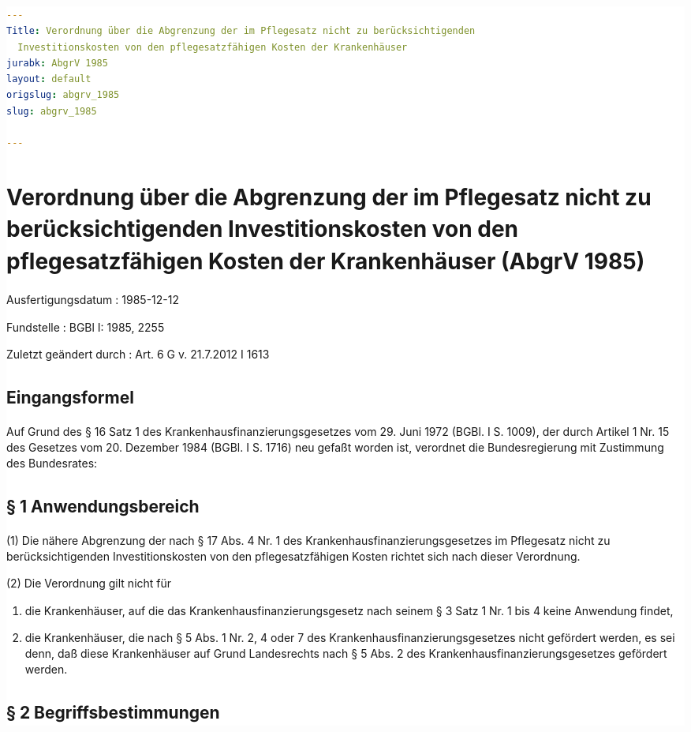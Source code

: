 ```yaml
---
Title: Verordnung über die Abgrenzung der im Pflegesatz nicht zu berücksichtigenden
  Investitionskosten von den pflegesatzfähigen Kosten der Krankenhäuser
jurabk: AbgrV 1985
layout: default
origslug: abgrv_1985
slug: abgrv_1985

---
```


# Verordnung über die Abgrenzung der im Pflegesatz nicht zu berücksichtigenden Investitionskosten von den pflegesatzfähigen Kosten der Krankenhäuser (AbgrV 1985)

Ausfertigungsdatum
:   1985-12-12

Fundstelle
:   BGBl I: 1985, 2255

Zuletzt geändert durch
:   Art. 6 G v. 21.7.2012 I 1613

## Eingangsformel

Auf Grund des § 16 Satz 1 des Krankenhausfinanzierungsgesetzes vom 29.
Juni 1972 (BGBl. I S. 1009), der durch Artikel 1 Nr. 15 des Gesetzes
vom 20. Dezember 1984 (BGBl. I S. 1716) neu gefaßt worden ist,
verordnet die Bundesregierung mit Zustimmung des Bundesrates:

## § 1 Anwendungsbereich

(1) Die nähere Abgrenzung der nach § 17 Abs. 4 Nr. 1 des
Krankenhausfinanzierungsgesetzes im Pflegesatz nicht zu
berücksichtigenden Investitionskosten von den pflegesatzfähigen Kosten
richtet sich nach dieser Verordnung.

(2) Die Verordnung gilt nicht für

1.  die Krankenhäuser, auf die das Krankenhausfinanzierungsgesetz nach
    seinem § 3 Satz 1 Nr. 1 bis 4 keine Anwendung findet,


2.  die Krankenhäuser, die nach § 5 Abs. 1 Nr. 2, 4 oder 7 des
    Krankenhausfinanzierungsgesetzes nicht gefördert werden, es sei denn,
    daß diese Krankenhäuser auf Grund Landesrechts nach § 5 Abs. 2 des
    Krankenhausfinanzierungsgesetzes gefördert werden.

## § 2 Begriffsbestimmungen
